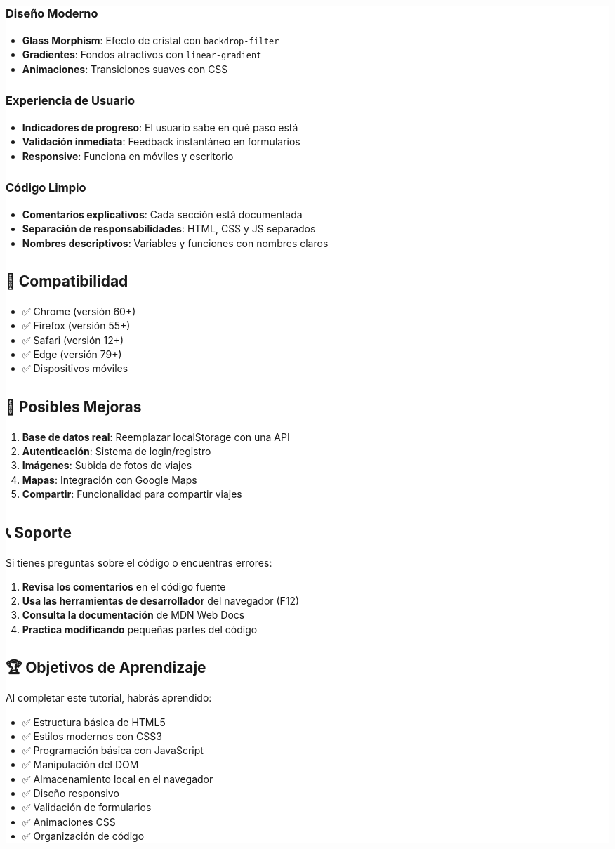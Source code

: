 ### Diseño Moderno

- **Glass Morphism**: Efecto de cristal con `backdrop-filter`
- **Gradientes**: Fondos atractivos con `linear-gradient`
- **Animaciones**: Transiciones suaves con CSS

### Experiencia de Usuario

- **Indicadores de progreso**: El usuario sabe en qué paso está
- **Validación inmediata**: Feedback instantáneo en formularios
- **Responsive**: Funciona en móviles y escritorio

### Código Limpio

- **Comentarios explicativos**: Cada sección está documentada
- **Separación de responsabilidades**: HTML, CSS y JS separados
- **Nombres descriptivos**: Variables y funciones con nombres claros

## 📱 Compatibilidad

- ✅ Chrome (versión 60+)
- ✅ Firefox (versión 55+)
- ✅ Safari (versión 12+)
- ✅ Edge (versión 79+)
- ✅ Dispositivos móviles

## 🔮 Posibles Mejoras

1. **Base de datos real**: Reemplazar localStorage con una API
2. **Autenticación**: Sistema de login/registro
3. **Imágenes**: Subida de fotos de viajes
4. **Mapas**: Integración con Google Maps
5. **Compartir**: Funcionalidad para compartir viajes

## 📞 Soporte

Si tienes preguntas sobre el código o encuentras errores:

1. **Revisa los comentarios** en el código fuente
2. **Usa las herramientas de desarrollador** del navegador (F12)
3. **Consulta la documentación** de MDN Web Docs
4. **Practica modificando** pequeñas partes del código

## 🏆 Objetivos de Aprendizaje

Al completar este tutorial, habrás aprendido:

- ✅ Estructura básica de HTML5
- ✅ Estilos modernos con CSS3
- ✅ Programación básica con JavaScript
- ✅ Manipulación del DOM
- ✅ Almacenamiento local en el navegador
- ✅ Diseño responsivo
- ✅ Validación de formularios
- ✅ Animaciones CSS
- ✅ Organización de código
